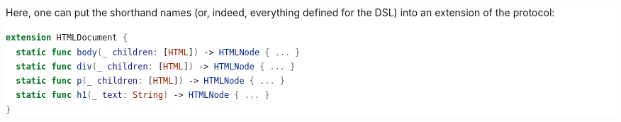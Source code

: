 
Here, one can put the shorthand names (or, indeed, everything defined for the DSL) into an extension of the protocol:

```swift
extension HTMLDocument {
  static func body(_ children: [HTML]) -> HTMLNode { ... }
  static func div(_ children: [HTML]) -> HTMLNode { ... }
  static func p(_ children: [HTML]) -> HTMLNode { ... }
  static func h1(_ text: String) -> HTMLNode { ... }
}
```
